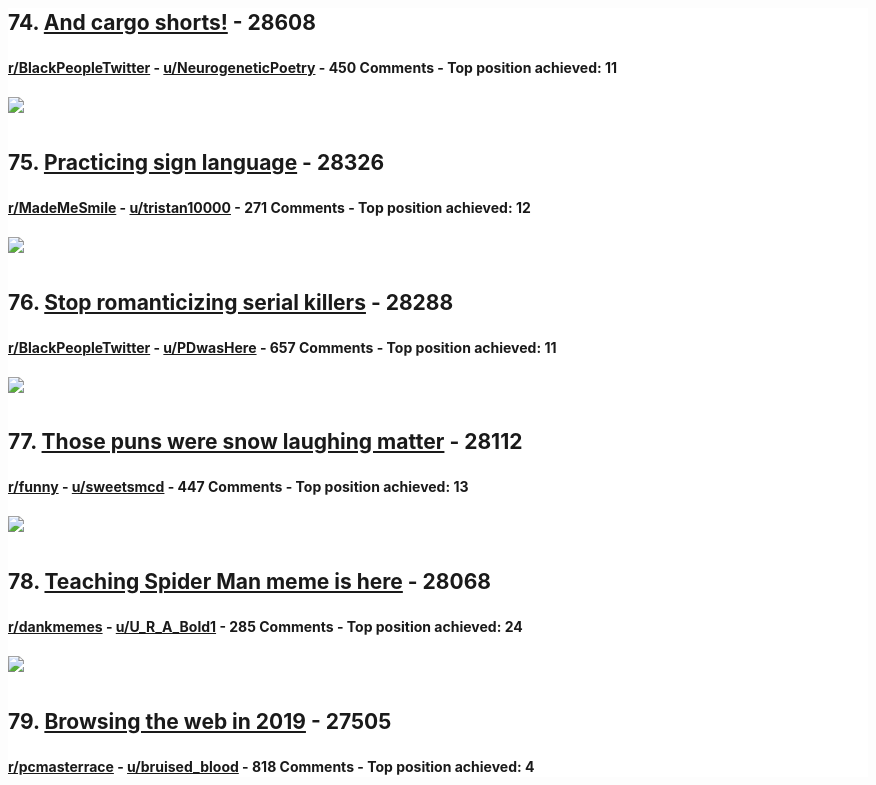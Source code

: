 ## 74. [And cargo shorts!](http://reddit.com/r/BlackPeopleTwitter/comments/ally01/and_cargo_shorts/) - 28608
#### [r/BlackPeopleTwitter](http://reddit.com/r/BlackPeopleTwitter) - [u/NeurogeneticPoetry](http://reddit.com/u/NeurogeneticPoetry) - 450 Comments - Top position achieved: 11

<a href="https://i.redd.it/dvf3jrszvod21.jpg"><img src="https://b.thumbs.redditmedia.com/a5nFksDVS8Iecrr6sq9-VvYPCqI1T_6FXHTfsUAz8sI.jpg"></img></a>

## 75. [Practicing sign language](http://reddit.com/r/MadeMeSmile/comments/alpa2i/practicing_sign_language/) - 28326
#### [r/MadeMeSmile](http://reddit.com/r/MadeMeSmile) - [u/tristan10000](http://reddit.com/u/tristan10000) - 271 Comments - Top position achieved: 12

<a href="https://i.redd.it/1yv3vxsqcrd21.jpg"><img src="https://a.thumbs.redditmedia.com/Zt9Zpm8WuN7oanFs1UgbgmZ6DP-ud40AqmDXhFDdMg8.jpg"></img></a>

## 76. [Stop romanticizing serial killers](http://reddit.com/r/BlackPeopleTwitter/comments/altm6y/stop_romanticizing_serial_killers/) - 28288
#### [r/BlackPeopleTwitter](http://reddit.com/r/BlackPeopleTwitter) - [u/PDwasHere](http://reddit.com/u/PDwasHere) - 657 Comments - Top position achieved: 11

<a href="https://i.redd.it/b7fqgospftd21.jpg"><img src="https://b.thumbs.redditmedia.com/OKs9gsBB5CPDygE22ggszBlJmj-sZ1xXsnOGayKsogU.jpg"></img></a>

## 77. [Those puns were snow laughing matter](http://reddit.com/r/funny/comments/alozp1/those_puns_were_snow_laughing_matter/) - 28112
#### [r/funny](http://reddit.com/r/funny) - [u/sweetsmcd](http://reddit.com/u/sweetsmcd) - 447 Comments - Top position achieved: 13

<a href="https://i.redd.it/5tjhdce16rd21.jpg"><img src="https://b.thumbs.redditmedia.com/_5Iiy1-OwpeIwWe80GUgINNCELtmMcziPOPzQTMv-rI.jpg"></img></a>

## 78. [Teaching Spider Man meme is here](http://reddit.com/r/dankmemes/comments/alu4pu/teaching_spider_man_meme_is_here/) - 28068
#### [r/dankmemes](http://reddit.com/r/dankmemes) - [u/U_R_A_Bold1](http://reddit.com/u/U_R_A_Bold1) - 285 Comments - Top position achieved: 24

<a href="https://i.redd.it/0hls6w26otd21.jpg"><img src="https://b.thumbs.redditmedia.com/5HeeuQvqHfovhagw7WRiLlgLSYw_BDD9uIwSQp8vbuA.jpg"></img></a>

## 79. [Browsing the web in 2019](http://reddit.com/r/pcmasterrace/comments/aloo5f/browsing_the_web_in_2019/) - 27505
#### [r/pcmasterrace](http://reddit.com/r/pcmasterrace) - [u/bruised_blood](http://reddit.com/u/bruised_blood) - 818 Comments - Top position achieved: 4
